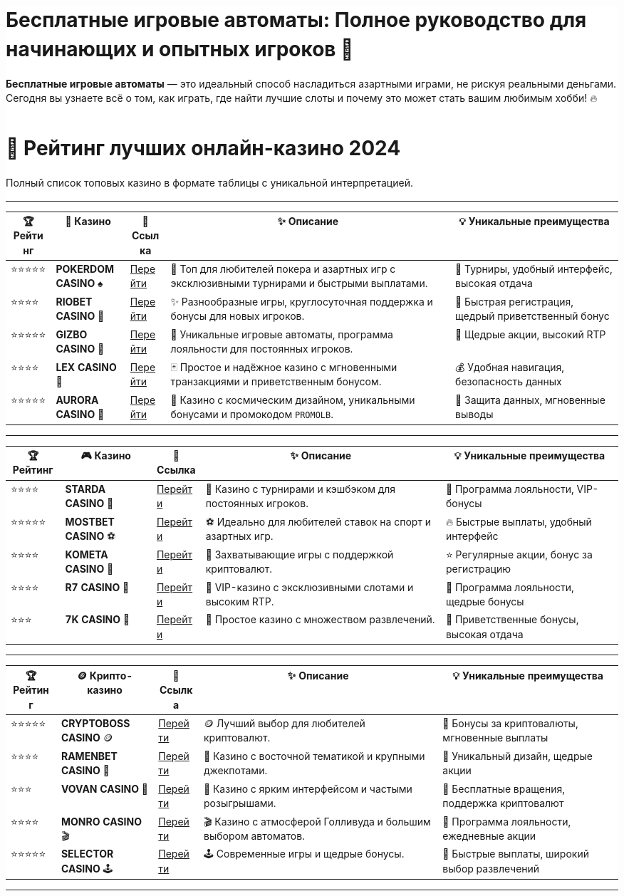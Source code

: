 # Бесплатные игровые автоматы: Полное руководство для начинающих и опытных игроков 🎰

**Бесплатные игровые автоматы** — это идеальный способ насладиться азартными играми, не рискуя реальными деньгами. Сегодня вы узнаете всё о том, как играть, где найти лучшие слоты и почему это может стать вашим любимым хобби! 🔥

# 🎰 Рейтинг лучших онлайн-казино 2024

Полный список топовых казино в формате таблицы с уникальной интерпретацией.

---

| 🏆 Рейтинг | 🎲 Казино                                | 🔗 Ссылка                                 | ✨ Описание                                                                                | 💡 Уникальные преимущества                                      |
|------------|----------------------------------------|------------------------------------------|------------------------------------------------------------------------------------------|----------------------------------------------------------------|
| ⭐⭐⭐⭐⭐     | **POKERDOM CASINO** ♠️                  | [Перейти](https://brandplay.me/Bxg7SC7H) | 💎 Топ для любителей покера и азартных игр с эксклюзивными турнирами и быстрыми выплатами. | 🎁 Турниры, удобный интерфейс, высокая отдача                  |
| ⭐⭐⭐⭐      | **RIOBET CASINO** 🎰                    | [Перейти](https://brandplus.link/dtx89f2L) | ✨ Разнообразные игры, круглосуточная поддержка и бонусы для новых игроков.                | 🚀 Быстрая регистрация, щедрый приветственный бонус            |
| ⭐⭐⭐⭐⭐     | **GIZBO CASINO** 🌈                     | [Перейти](https://gizbo-gaming.com/c8e962e89) | 🌟 Уникальные игровые автоматы, программа лояльности для постоянных игроков.               | 🎉 Щедрые акции, высокий RTP                                    |
| ⭐⭐⭐⭐      | **LEX CASINO** 🎲                       | [Перейти](https://brandcasino.link/2HFTmBc8) | 🃏 Простое и надёжное казино с мгновенными транзакциями и приветственным бонусом.          | 💰 Удобная навигация, безопасность данных                      |
| ⭐⭐⭐⭐⭐     | **AURORA CASINO** 🌌                    | [Перейти](https://aurora-playnow.com/promocode=PROMOLB) | 🌟 Казино с космическим дизайном, уникальными бонусами и промокодом `PROMOLB`.             | 🎯 Защита данных, мгновенные выводы                            |

---

| 🏆 Рейтинг | 🎮 Казино                                | 🔗 Ссылка                                 | ✨ Описание                                                                                | 💡 Уникальные преимущества                                      |
|------------|----------------------------------------|------------------------------------------|------------------------------------------------------------------------------------------|----------------------------------------------------------------|
| ⭐⭐⭐⭐      | **STARDA CASINO** 🚀                    | [Перейти](https://stardacasino.fun/cpFQbWKn) | 🚀 Казино с турнирами и кэшбэком для постоянных игроков.                                   | 🌟 Программа лояльности, VIP-бонусы                            |
| ⭐⭐⭐⭐⭐     | **MOSTBET CASINO** ⚽                   | [Перейти](https://mostbet-wins.com/beQs) | ⚽ Идеально для любителей ставок на спорт и азартных игр.                                  | 🔥 Быстрые выплаты, удобный интерфейс                          |
| ⭐⭐⭐⭐      | **KOMETA CASINO** 🌌                    | [Перейти](https://kometacasino.net/tLG15CCb) | 🌌 Захватывающие игры с поддержкой криптовалют.                                            | ⭐ Регулярные акции, бонус за регистрацию                      |
| ⭐⭐⭐⭐      | **R7 CASINO** 💎                        | [Перейти](https://r7gaming.club/zPmNmTWG) | 💎 VIP-казино с эксклюзивными слотами и высоким RTP.                                       | 💎 Программа лояльности, щедрые бонусы                        |
| ⭐⭐⭐       | **7K CASINO** 🎲                        | [Перейти](https://7kgaming.pro/dd46bNgD) | 🎲 Простое казино с множеством развлечений.                                                | 🎁 Приветственные бонусы, высокая отдача                       |

---

| 🏆 Рейтинг | 🪙 Крипто-казино                         | 🔗 Ссылка                                 | ✨ Описание                                                                                | 💡 Уникальные преимущества                                      |
|------------|----------------------------------------|------------------------------------------|------------------------------------------------------------------------------------------|----------------------------------------------------------------|
| ⭐⭐⭐⭐⭐     | **CRYPTOBOSS CASINO** 🪙                | [Перейти](https://cryptoboss.club/d847bcfa9) | 🪙 Лучший выбор для любителей криптовалют.                                                 | 💎 Бонусы за криптовалюты, мгновенные выплаты                  |
| ⭐⭐⭐⭐      | **RAMENBET CASINO** 🍜                  | [Перейти](https://ramenbet-game.com/promo) | 🍜 Казино с восточной тематикой и крупными джекпотами.                                    | 🌟 Уникальный дизайн, щедрые акции                             |
| ⭐⭐⭐       | **VOVAN CASINO** 🎉                     | [Перейти](https://vovan-gaming.biz/d098ab058) | 🎉 Казино с ярким интерфейсом и частыми розыгрышами.                                       | 🎁 Бесплатные вращения, поддержка криптовалют                  |
| ⭐⭐⭐⭐      | **MONRO CASINO** 🎬                     | [Перейти](https://monroclub.fun/c3ce72a2c) | 🎬 Казино с атмосферой Голливуда и большим выбором автоматов.                             | 🌟 Программа лояльности, ежедневные акции                      |
| ⭐⭐⭐⭐⭐     | **SELECTOR CASINO** 🕹️                 | [Перейти](https://selector-play.online/SELVK) | 🕹️ Современные игры и щедрые бонусы.                                                      | 🎯 Быстрые выплаты, широкий выбор развлечений                  |

---
